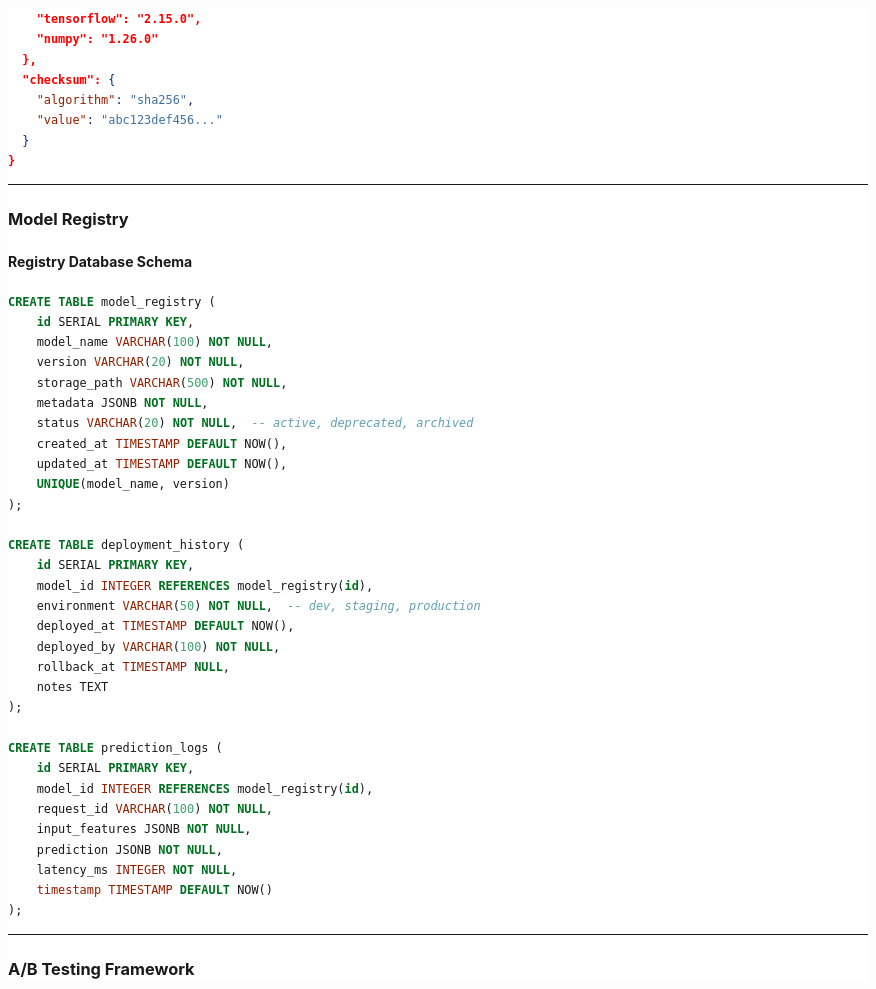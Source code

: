 ```json
    "tensorflow": "2.15.0",
    "numpy": "1.26.0"
  },
  "checksum": {
    "algorithm": "sha256",
    "value": "abc123def456..."
  }
}
```

---

### Model Registry

#### Registry Database Schema
```sql
CREATE TABLE model_registry (
    id SERIAL PRIMARY KEY,
    model_name VARCHAR(100) NOT NULL,
    version VARCHAR(20) NOT NULL,
    storage_path VARCHAR(500) NOT NULL,
    metadata JSONB NOT NULL,
    status VARCHAR(20) NOT NULL,  -- active, deprecated, archived
    created_at TIMESTAMP DEFAULT NOW(),
    updated_at TIMESTAMP DEFAULT NOW(),
    UNIQUE(model_name, version)
);

CREATE TABLE deployment_history (
    id SERIAL PRIMARY KEY,
    model_id INTEGER REFERENCES model_registry(id),
    environment VARCHAR(50) NOT NULL,  -- dev, staging, production
    deployed_at TIMESTAMP DEFAULT NOW(),
    deployed_by VARCHAR(100) NOT NULL,
    rollback_at TIMESTAMP NULL,
    notes TEXT
);

CREATE TABLE prediction_logs (
    id SERIAL PRIMARY KEY,
    model_id INTEGER REFERENCES model_registry(id),
    request_id VARCHAR(100) NOT NULL,
    input_features JSONB NOT NULL,
    prediction JSONB NOT NULL,
    latency_ms INTEGER NOT NULL,
    timestamp TIMESTAMP DEFAULT NOW()
);
```

---

### A/B Testing Framework
